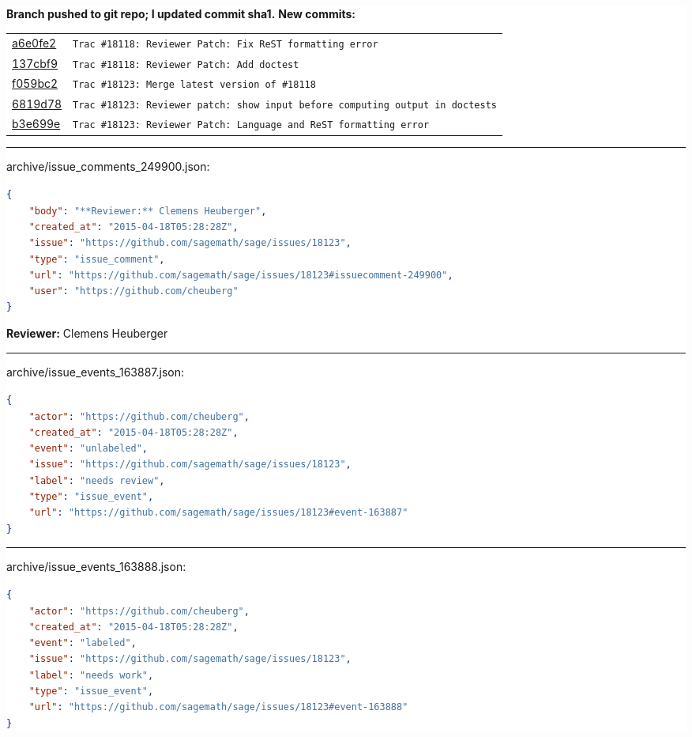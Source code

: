 <a id='comment:9'></a>
**Branch pushed to git repo; I updated commit sha1.** **New commits:**
<table><tr><td><a href="https://github.com/sagemath/sagetrac-mirror/commit/a6e0fe2be9f72557da5d3ec1c3933b14f40d64fa">a6e0fe2</a></td><td><code>Trac #18118: Reviewer Patch: Fix ReST formatting error</code></td></tr><tr><td><a href="https://github.com/sagemath/sagetrac-mirror/commit/137cbf9a94356ca0ebef56de92125da4fff44d77">137cbf9</a></td><td><code>Trac #18118: Reviewer Patch: Add doctest</code></td></tr><tr><td><a href="https://github.com/sagemath/sagetrac-mirror/commit/f059bc290c374741920318f59c67c8f8c6a22aa3">f059bc2</a></td><td><code>Trac #18123: Merge latest version of #18118</code></td></tr><tr><td><a href="https://github.com/sagemath/sagetrac-mirror/commit/6819d78758745dd2179ee452eb28623c5f75cb44">6819d78</a></td><td><code>Trac #18123: Reviewer patch: show input before computing output in doctests</code></td></tr><tr><td><a href="https://github.com/sagemath/sagetrac-mirror/commit/b3e699e778bd4c6027e982b38128e3671d07ebf1">b3e699e</a></td><td><code>Trac #18123: Reviewer Patch: Language and ReST formatting error</code></td></tr></table>




---

archive/issue_comments_249900.json:
```json
{
    "body": "**Reviewer:** Clemens Heuberger",
    "created_at": "2015-04-18T05:28:28Z",
    "issue": "https://github.com/sagemath/sage/issues/18123",
    "type": "issue_comment",
    "url": "https://github.com/sagemath/sage/issues/18123#issuecomment-249900",
    "user": "https://github.com/cheuberg"
}
```

**Reviewer:** Clemens Heuberger



---

archive/issue_events_163887.json:
```json
{
    "actor": "https://github.com/cheuberg",
    "created_at": "2015-04-18T05:28:28Z",
    "event": "unlabeled",
    "issue": "https://github.com/sagemath/sage/issues/18123",
    "label": "needs review",
    "type": "issue_event",
    "url": "https://github.com/sagemath/sage/issues/18123#event-163887"
}
```



---

archive/issue_events_163888.json:
```json
{
    "actor": "https://github.com/cheuberg",
    "created_at": "2015-04-18T05:28:28Z",
    "event": "labeled",
    "issue": "https://github.com/sagemath/sage/issues/18123",
    "label": "needs work",
    "type": "issue_event",
    "url": "https://github.com/sagemath/sage/issues/18123#event-163888"
}
```
